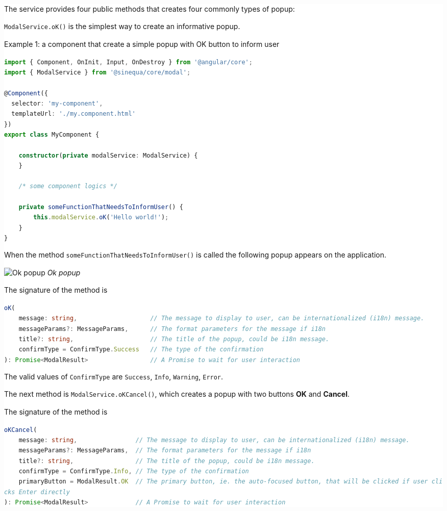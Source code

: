 The service provides four public methods that creates four commonly types of popup:

`ModalService.oK()` is the simplest way to create an informative popup.

Example 1: a component that create a simple popup with OK button to inform user

```typescript
import { Component, OnInit, Input, OnDestroy } from '@angular/core';
import { ModalService } from '@sinequa/core/modal';

@Component({
  selector: 'my-component',
  templateUrl: './my.component.html'
})
export class MyComponent {

    constructor(private modalService: ModalService) {
    }

    /* some component logics */

    private someFunctionThatNeedsToInformUser() {
        this.modalService.oK('Hello world!');
    }
}
```

When the method `someFunctionThatNeedsToInformUser()` is called the following popup appears on the application.

![Ok popup](//assets/modules/modal/modal-ok.png)
*Ok popup*


The signature of the method is

```typescript
oK(
    message: string,                    // The message to display to user, can be internationalized (i18n) message.
    messageParams?: MessageParams,      // The format parameters for the message if i18n
    title?: string,                     // The title of the popup, could be i18n message.
    confirmType = ConfirmType.Success   // The type of the confirmation
): Promise<ModalResult>                 // A Promise to wait for user interaction
```

The valid values of `ConfirmType` are `Success`, `Info`, `Warning`, `Error`.

The next method is `ModalService.oKCancel()`, which creates a popup with two buttons **OK** and **Cancel**.

The signature of the method is

```typescript
oKCancel(
    message: string,                // The message to display to user, can be internationalized (i18n) message.
    messageParams?: MessageParams,  // The format parameters for the message if i18n
    title?: string,                 // The title of the popup, could be i18n message.
    confirmType = ConfirmType.Info, // The type of the confirmation
    primaryButton = ModalResult.OK  // The primary button, ie. the auto-focused button, that will be clicked if user clicks Enter directly
): Promise<ModalResult>             // A Promise to wait for user interaction
```

